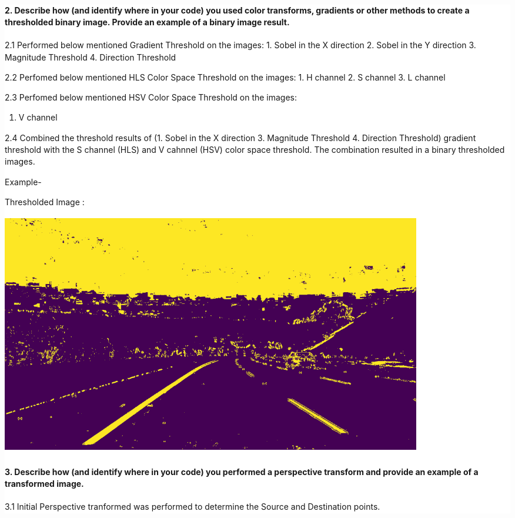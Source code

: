 #### 2. Describe how (and identify where in your code) you used color transforms, gradients or other methods to create a thresholded binary image.  Provide an example of a binary image result.

   2.1 Performed below mentioned Gradient Threshold on the images:
    1. Sobel in the X direction 2. Sobel in the Y direction 3. Magnitude Threshold  4. Direction Threshold

   2.2 Perfomed below mentioned HLS Color Space Threshold on the images:
    1. H channel  2. S channel  3. L channel
    
   2.3 Perfomed below mentioned HSV Color Space Threshold on the images:
   1. V channel
    
   2.4 Combined the threshold results of (1. Sobel in the X direction 3. Magnitude Threshold  4. Direction Threshold) gradient threshold with the S channel (HLS) and V cahnnel (HSV) color space threshold. The combination resulted in a binary thresholded images. 
   
Example-

Thresholded Image : 

<img src="output_images/test_images_combined_threshold/test3.jpg" width="700" height="400" />

#### 3. Describe how (and identify where in your code) you performed a perspective transform and provide an example of a transformed image.

   3.1 Initial Perspective tranformed was performed to determine the Source and Destination points. 
